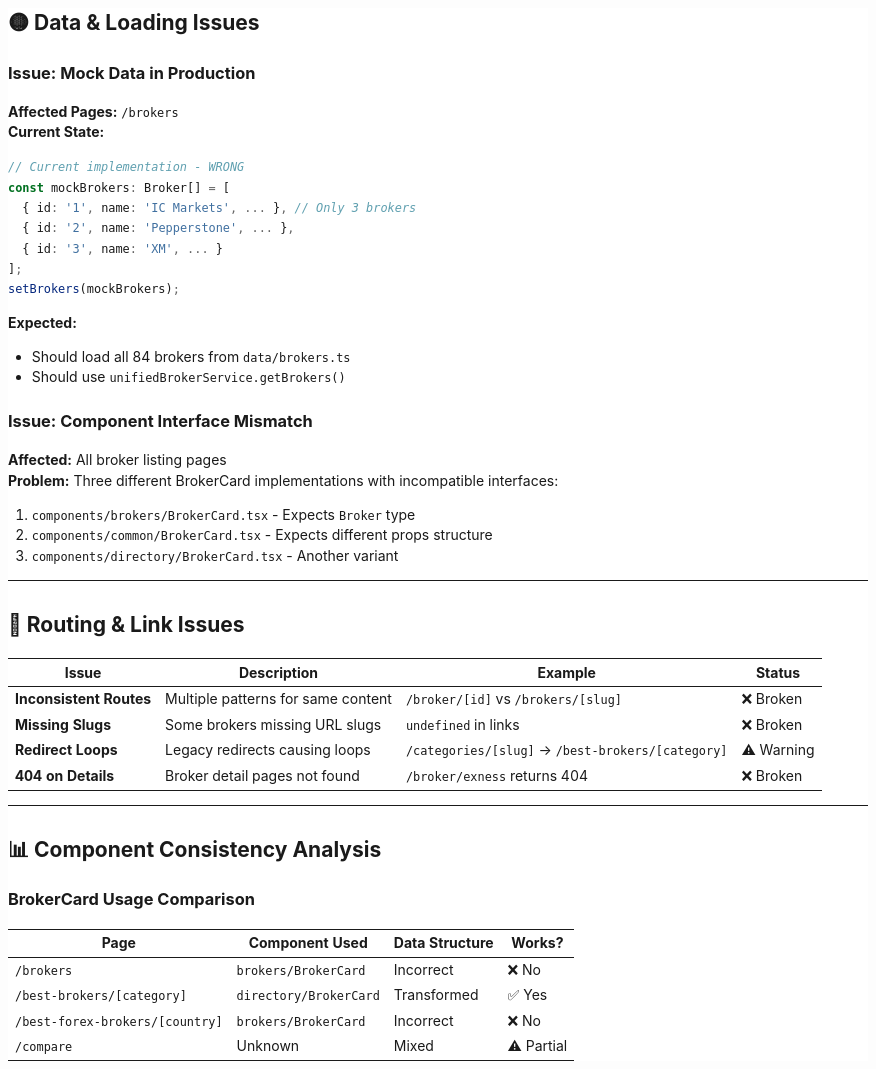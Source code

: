 
## 🟡 Data & Loading Issues

### Issue: Mock Data in Production
**Affected Pages:** `/brokers`  
**Current State:**
```typescript
// Current implementation - WRONG
const mockBrokers: Broker[] = [
  { id: '1', name: 'IC Markets', ... }, // Only 3 brokers
  { id: '2', name: 'Pepperstone', ... },
  { id: '3', name: 'XM', ... }
];
setBrokers(mockBrokers);
```

**Expected:**
- Should load all 84 brokers from `data/brokers.ts`
- Should use `unifiedBrokerService.getBrokers()`

### Issue: Component Interface Mismatch
**Affected:** All broker listing pages  
**Problem:** Three different BrokerCard implementations with incompatible interfaces:
1. `components/brokers/BrokerCard.tsx` - Expects `Broker` type
2. `components/common/BrokerCard.tsx` - Expects different props structure
3. `components/directory/BrokerCard.tsx` - Another variant

---

## 🔗 Routing & Link Issues

| Issue | Description | Example | Status |
|-------|-------------|---------|---------|
| **Inconsistent Routes** | Multiple patterns for same content | `/broker/[id]` vs `/brokers/[slug]` | ❌ Broken |
| **Missing Slugs** | Some brokers missing URL slugs | `undefined` in links | ❌ Broken |
| **Redirect Loops** | Legacy redirects causing loops | `/categories/[slug]` → `/best-brokers/[category]` | ⚠️ Warning |
| **404 on Details** | Broker detail pages not found | `/broker/exness` returns 404 | ❌ Broken |

---

## 📊 Component Consistency Analysis

### BrokerCard Usage Comparison

| Page | Component Used | Data Structure | Works? |
|------|---------------|----------------|---------|
| `/brokers` | `brokers/BrokerCard` | Incorrect | ❌ No |
| `/best-brokers/[category]` | `directory/BrokerCard` | Transformed | ✅ Yes |
| `/best-forex-brokers/[country]` | `brokers/BrokerCard` | Incorrect | ❌ No |
| `/compare` | Unknown | Mixed | ⚠️ Partial |
